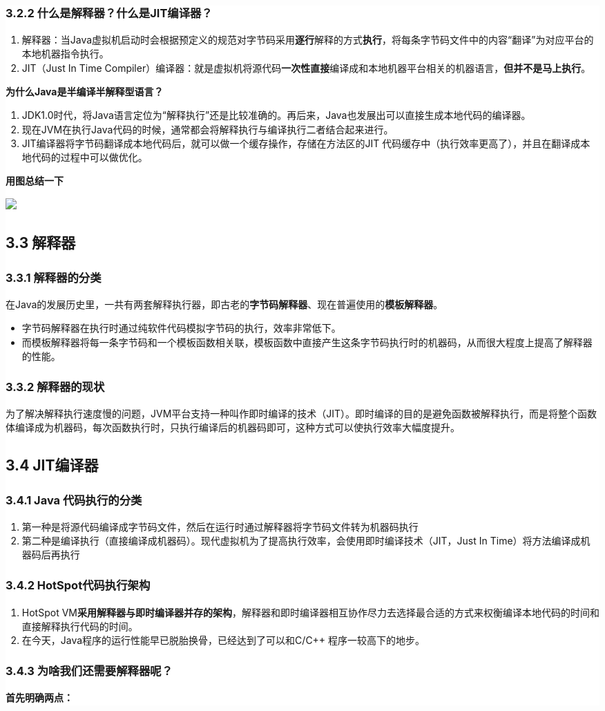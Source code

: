 
### 3.2.2 什么是解释器？什么是JIT编译器？

1. 解释器：当Java虚拟机启动时会根据预定义的规范对字节码采用**逐行**解释的方式**执行**，将每条字节码文件中的内容“翻译”为对应平台的本地机器指令执行。
2. JIT（Just In Time Compiler）编译器：就是虚拟机将源代码**一次性直接**编译成和本地机器平台相关的机器语言，**但并不是马上执行**。



**为什么Java是半编译半解释型语言？**

1. JDK1.0时代，将Java语言定位为“解释执行”还是比较准确的。再后来，Java也发展出可以直接生成本地代码的编译器。
2. 现在JVM在执行Java代码的时候，通常都会将解释执行与编译执行二者结合起来进行。
3. JIT编译器将字节码翻译成本地代码后，就可以做一个缓存操作，存储在方法区的JIT 代码缓存中（执行效率更高了），并且在翻译成本地代码的过程中可以做优化。



**用图总结一下**

<img src="https://npm.elemecdn.com/youthlql@1.0.8/JVM/chapter_008/0007.png">



## 3.3 解释器

### 3.3.1 解释器的分类

在Java的发展历史里，一共有两套解释执行器，即古老的**字节码解释器**、现在普遍使用的**模板解释器**。

- 字节码解释器在执行时通过纯软件代码模拟字节码的执行，效率非常低下。
- 而模板解释器将每一条字节码和一个模板函数相关联，模板函数中直接产生这条字节码执行时的机器码，从而很大程度上提高了解释器的性能。



### 3.3.2 解释器的现状

为了解决解释执行速度慢的问题，JVM平台支持一种叫作即时编译的技术（JIT）。即时编译的目的是避免函数被解释执行，而是将整个函数体编译成为机器码，每次函数执行时，只执行编译后的机器码即可，这种方式可以使执行效率大幅度提升。



## 3.4 JIT编译器

### 3.4.1 Java 代码执行的分类

1. 第一种是将源代码编译成字节码文件，然后在运行时通过解释器将字节码文件转为机器码执行
2. 第二种是编译执行（直接编译成机器码）。现代虚拟机为了提高执行效率，会使用即时编译技术（JIT，Just In Time）将方法编译成机器码后再执行



### 3.4.2 HotSpot代码执行架构

1. HotSpot VM**采用解释器与即时编译器并存的架构**，解释器和即时编译器相互协作尽力去选择最合适的方式来权衡编译本地代码的时间和直接解释执行代码的时间。
2. 在今天，Java程序的运行性能早已脱胎换骨，已经达到了可以和C/C++ 程序一较高下的地步。



### 3.4.3 为啥我们还需要解释器呢？

**首先明确两点：**
